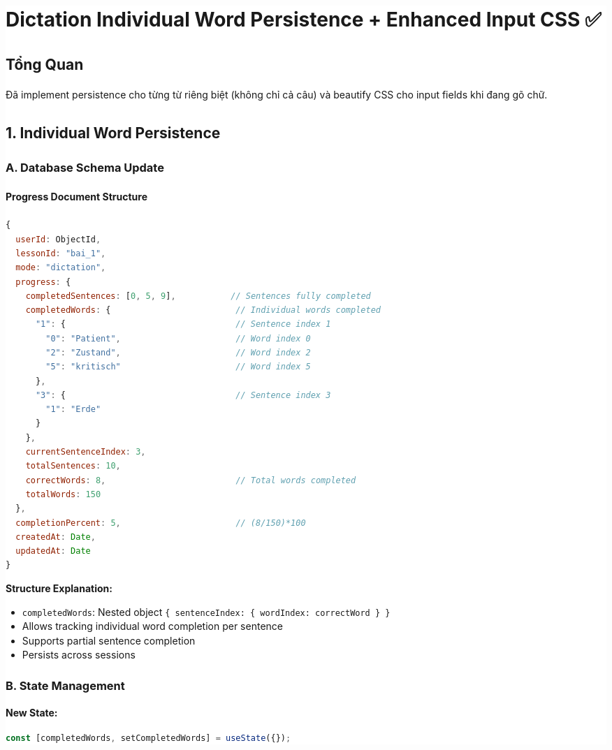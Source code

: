# Dictation Individual Word Persistence + Enhanced Input CSS ✅

## Tổng Quan
Đã implement persistence cho từng từ riêng biệt (không chỉ cả câu) và beautify CSS cho input fields khi đang gõ chữ.

## 1. Individual Word Persistence

### A. Database Schema Update

#### Progress Document Structure
```javascript
{
  userId: ObjectId,
  lessonId: "bai_1",
  mode: "dictation",
  progress: {
    completedSentences: [0, 5, 9],           // Sentences fully completed
    completedWords: {                         // Individual words completed
      "1": {                                  // Sentence index 1
        "0": "Patient",                       // Word index 0
        "2": "Zustand",                       // Word index 2
        "5": "kritisch"                       // Word index 5
      },
      "3": {                                  // Sentence index 3
        "1": "Erde"
      }
    },
    currentSentenceIndex: 3,
    totalSentences: 10,
    correctWords: 8,                          // Total words completed
    totalWords: 150
  },
  completionPercent: 5,                       // (8/150)*100
  createdAt: Date,
  updatedAt: Date
}
```

**Structure Explanation:**
- `completedWords`: Nested object `{ sentenceIndex: { wordIndex: correctWord } }`
- Allows tracking individual word completion per sentence
- Supports partial sentence completion
- Persists across sessions

### B. State Management

**New State:**
```javascript
const [completedWords, setCompletedWords] = useState({});
```
